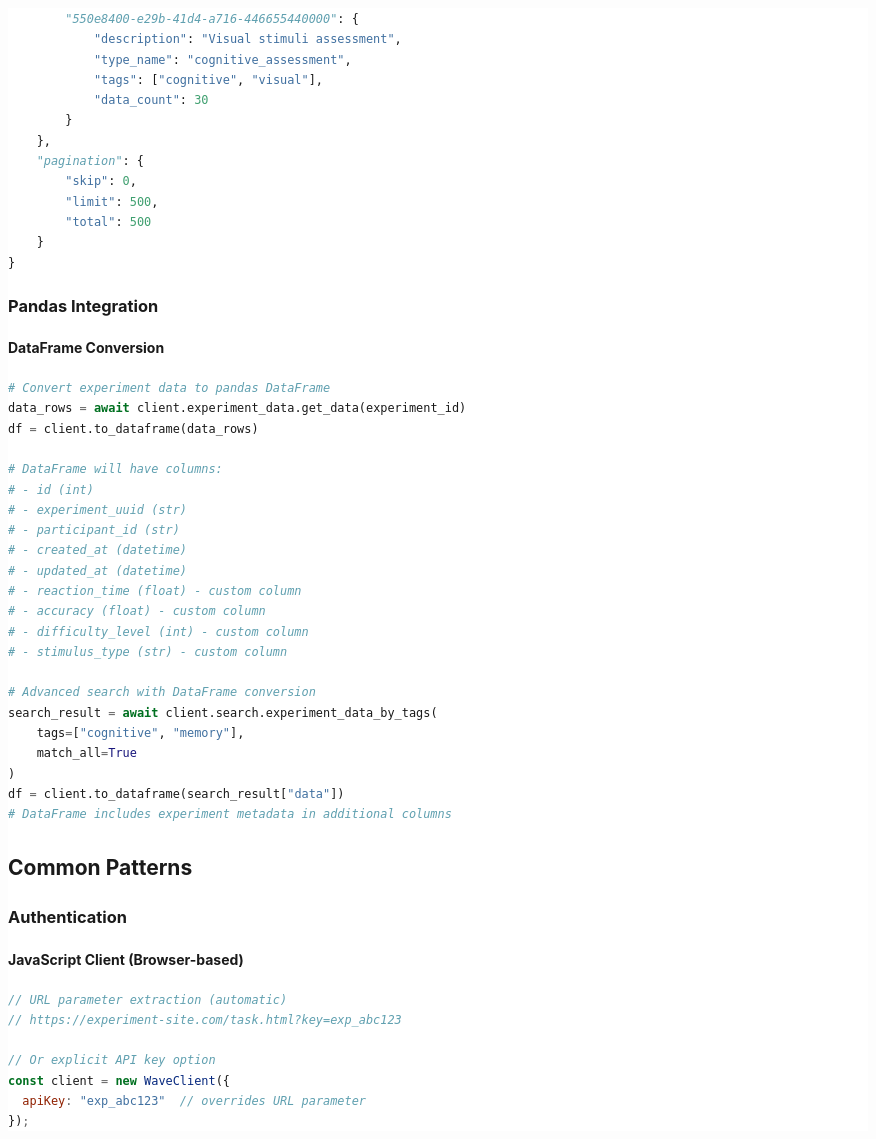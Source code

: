 ```python
        "550e8400-e29b-41d4-a716-446655440000": {
            "description": "Visual stimuli assessment",
            "type_name": "cognitive_assessment",
            "tags": ["cognitive", "visual"],
            "data_count": 30
        }
    },
    "pagination": {
        "skip": 0,
        "limit": 500,
        "total": 500
    }
}
```

### Pandas Integration

#### DataFrame Conversion
```python
# Convert experiment data to pandas DataFrame
data_rows = await client.experiment_data.get_data(experiment_id)
df = client.to_dataframe(data_rows)

# DataFrame will have columns:
# - id (int)
# - experiment_uuid (str) 
# - participant_id (str)
# - created_at (datetime)
# - updated_at (datetime)
# - reaction_time (float) - custom column
# - accuracy (float) - custom column
# - difficulty_level (int) - custom column
# - stimulus_type (str) - custom column

# Advanced search with DataFrame conversion
search_result = await client.search.experiment_data_by_tags(
    tags=["cognitive", "memory"],
    match_all=True
)
df = client.to_dataframe(search_result["data"])
# DataFrame includes experiment metadata in additional columns
```

## Common Patterns

### Authentication

#### JavaScript Client (Browser-based)
```javascript
// URL parameter extraction (automatic)
// https://experiment-site.com/task.html?key=exp_abc123

// Or explicit API key option
const client = new WaveClient({ 
  apiKey: "exp_abc123"  // overrides URL parameter
});
```
